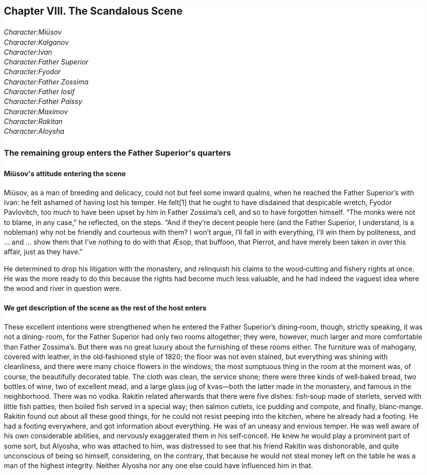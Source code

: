 ## Chapter VIII. The Scandalous Scene
_Character:Miüsov_  
_Character:Kalganov_  
_Character:Ivan_  
_Character:Father Superior_  
_Character:Fyodor_  
_Character:Father Zossima_  
_Character:Father Iosif_  
_Character:Father Païssy_  
_Character:Maximov_  
_Character:Rakitan_  
_Character:Aloysha_  

### The remaining group enters the Father Superior's quarters

#### Miüsov's attitude entering the scene
Miüsov, as a man of breeding and delicacy, could not but feel some inward
qualms, when he reached the Father Superior’s with Ivan: he felt ashamed
of having lost his temper. He felt[1] that he ought to have disdained that
despicable wretch, Fyodor Pavlovitch, too much to have been upset by him
in Father Zossima’s cell, and so to have forgotten himself. “The monks
were not to blame, in any case,” he reflected, on the steps. “And if
they’re decent people here (and the Father Superior, I understand, is a
nobleman) why not be friendly and courteous with them? I won’t argue, I’ll
fall in with everything, I’ll win them by politeness, and ... and ... show
them that I’ve nothing to do with that Æsop, that buffoon, that Pierrot,
and have merely been taken in over this affair, just as they have.”

He determined to drop his litigation with the monastery, and relinquish
his claims to the wood‐cutting and fishery rights at once. He was the more
ready to do this because the rights had become much less valuable, and he
had indeed the vaguest idea where the wood and river in question were.

#### We get description of the scene as the rest of the host enters
These excellent intentions were strengthened when he entered the Father
Superior’s dining‐room, though, strictly speaking, it was not a dining‐
room, for the Father Superior had only two rooms altogether; they were,
however, much larger and more comfortable than Father Zossima’s. But there
was no great luxury about the furnishing of these rooms either. The
furniture was of mahogany, covered with leather, in the old‐fashioned
style of 1820; the floor was not even stained, but everything was shining
with cleanliness, and there were many choice flowers in the windows; the
most sumptuous thing in the room at the moment was, of course, the
beautifully decorated table. The cloth was clean, the service shone; there
were three kinds of well‐baked bread, two bottles of wine, two of
excellent mead, and a large glass jug of kvas—both the latter made in the
monastery, and famous in the neighborhood. There was no vodka. Rakitin
related afterwards that there were five dishes: fish‐soup made of
sterlets, served with little fish patties; then boiled fish served in a
special way; then salmon cutlets, ice pudding and compote, and finally,
blanc‐mange. Rakitin found out about all these good things, for he could
not resist peeping into the kitchen, where he already had a footing. He
had a footing everywhere, and got information about everything. He was of
an uneasy and envious temper. He was well aware of his own considerable
abilities, and nervously exaggerated them in his self‐conceit. He knew he
would play a prominent part of some sort, but Alyosha, who was attached to
him, was distressed to see that his friend Rakitin was dishonorable, and
quite unconscious of being so himself, considering, on the contrary, that
because he would not steal money left on the table he was a man of the
highest integrity. Neither Alyosha nor any one else could have influenced
him in that.